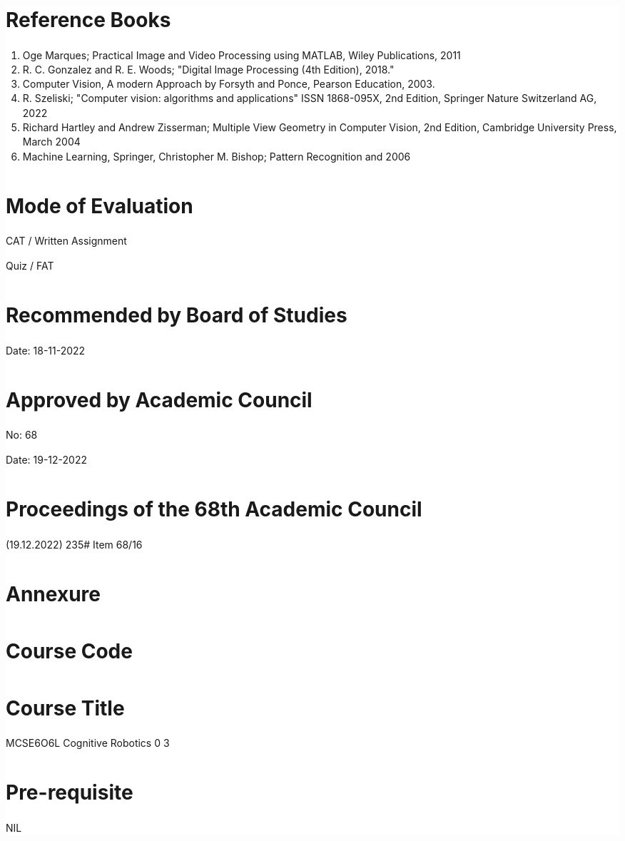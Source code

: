 # Reference Books

1. Oge Marques; Practical Image and Video Processing using MATLAB, Wiley Publications, 2011
2. R. C. Gonzalez and R. E. Woods; "Digital Image Processing (4th Edition), 2018."
3. Computer Vision, A modern Approach by Forsyth and Ponce, Pearson Education, 2003.
4. R. Szeliski; "Computer vision: algorithms and applications" ISSN 1868-095X, 2nd Edition, Springer Nature Switzerland AG, 2022
5. Richard Hartley and Andrew Zisserman; Multiple View Geometry in Computer Vision, 2nd Edition, Cambridge University Press, March 2004
6. Machine Learning, Springer, Christopher M. Bishop; Pattern Recognition and 2006

# Mode of Evaluation

CAT / Written Assignment

Quiz / FAT

# Recommended by Board of Studies

Date: 18-11-2022

# Approved by Academic Council

No: 68

Date: 19-12-2022

# Proceedings of the 68th Academic Council

(19.12.2022) 235# Item 68/16

# Annexure

# Course Code

# Course Title

MCSE6O6L
Cognitive Robotics
0
3
# Pre-requisite

NIL

